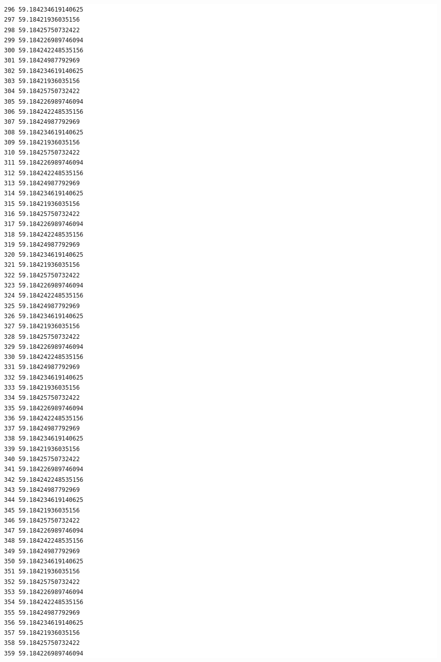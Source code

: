     296 59.184234619140625
    297 59.18421936035156
    298 59.18425750732422
    299 59.184226989746094
    300 59.184242248535156
    301 59.18424987792969
    302 59.184234619140625
    303 59.18421936035156
    304 59.18425750732422
    305 59.184226989746094
    306 59.184242248535156
    307 59.18424987792969
    308 59.184234619140625
    309 59.18421936035156
    310 59.18425750732422
    311 59.184226989746094
    312 59.184242248535156
    313 59.18424987792969
    314 59.184234619140625
    315 59.18421936035156
    316 59.18425750732422
    317 59.184226989746094
    318 59.184242248535156
    319 59.18424987792969
    320 59.184234619140625
    321 59.18421936035156
    322 59.18425750732422
    323 59.184226989746094
    324 59.184242248535156
    325 59.18424987792969
    326 59.184234619140625
    327 59.18421936035156
    328 59.18425750732422
    329 59.184226989746094
    330 59.184242248535156
    331 59.18424987792969
    332 59.184234619140625
    333 59.18421936035156
    334 59.18425750732422
    335 59.184226989746094
    336 59.184242248535156
    337 59.18424987792969
    338 59.184234619140625
    339 59.18421936035156
    340 59.18425750732422
    341 59.184226989746094
    342 59.184242248535156
    343 59.18424987792969
    344 59.184234619140625
    345 59.18421936035156
    346 59.18425750732422
    347 59.184226989746094
    348 59.184242248535156
    349 59.18424987792969
    350 59.184234619140625
    351 59.18421936035156
    352 59.18425750732422
    353 59.184226989746094
    354 59.184242248535156
    355 59.18424987792969
    356 59.184234619140625
    357 59.18421936035156
    358 59.18425750732422
    359 59.184226989746094